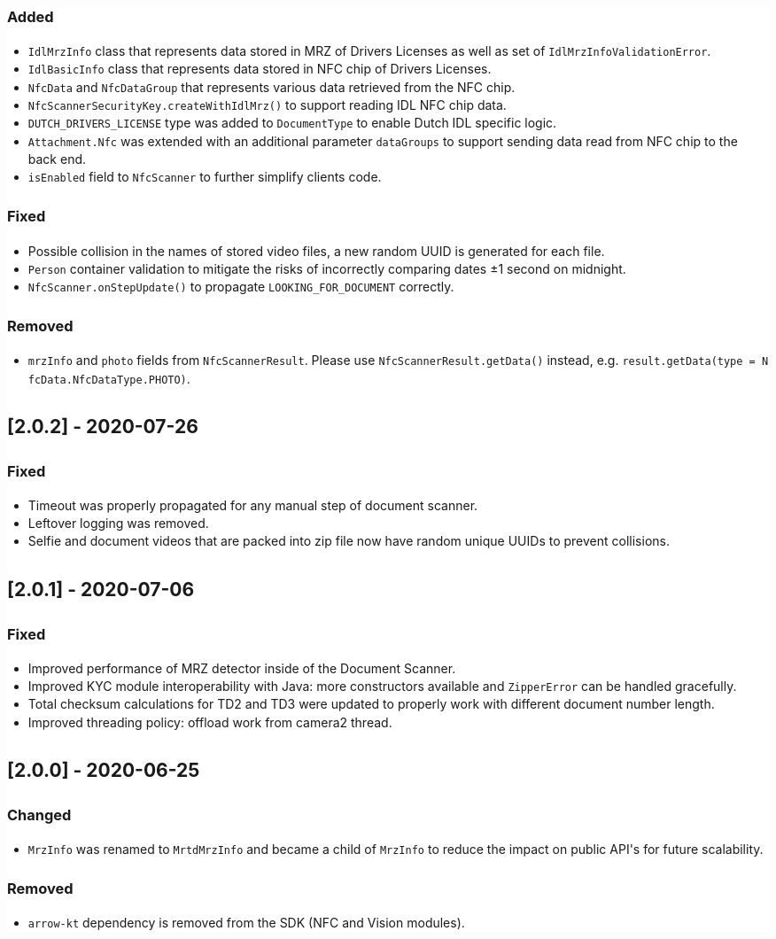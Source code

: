 ### Added
- `IdlMrzInfo` class that represents data stored in MRZ of Drivers Licenses as well as set of `IdlMrzInfoValidationError`.
- `IdlBasicInfo` class that represents data stored in NFC chip of Drivers Licenses.
- `NfcData` and `NfcDataGroup` that represents various data retrieved from the NFC chip.
- `NfcScannerSecurityKey.createWithIdlMrz()` to support reading IDL NFC chip data.
- `DUTCH_DRIVERS_LICENSE` type was added to `DocumentType` to enable Dutch IDL specific logic.
- `Attachment.Nfc` was extended with an additional parameter `dataGroups` to support sending data read from NFC chip to the back end.
- `isEnabled` field to `NfcScanner` to further simplify clients code.

### Fixed
- Possible collision in the names of stored video files, a new random UUID is generated for each file.
- `Person` container validation to mitigate the risks of incorrectly comparing dates ±1 second on midnight.
- `NfcScanner.onStepUpdate()` to propagate `LOOKING_FOR_DOCUMENT` correctly.

### Removed
- `mrzInfo` and `photo` fields from `NfcScannerResult`. Please use `NfcScannerResult.getData()` instead, e.g. `result.getData(type = NfcData.NfcDataType.PHOTO)`.

## [2.0.2] - 2020-07-26
### Fixed
- Timeout was properly propagated for any manual step of document scanner.
- Leftover logging was removed.
- Selfie and document videos that are packed into zip file now have random unique UUIDs to prevent collisions.

## [2.0.1] - 2020-07-06
### Fixed
- Improved performance of MRZ detector inside of the Document Scanner.
- Improved KYC module interoperability with Java: more constructors available and `ZipperError` can
be handled gracefully.
- Total checksum calculations for TD2 and TD3 were updated to properly work with different document
number length.
- Improved threading policy: offload work from camera2 thread.

## [2.0.0] - 2020-06-25
### Changed
- `MrzInfo` was renamed to `MrtdMrzInfo` and became a child of `MrzInfo` to reduce the impact on
 public API's for future scalability.

### Removed
- `arrow-kt` dependency is removed from the SDK (NFC and Vision modules).
